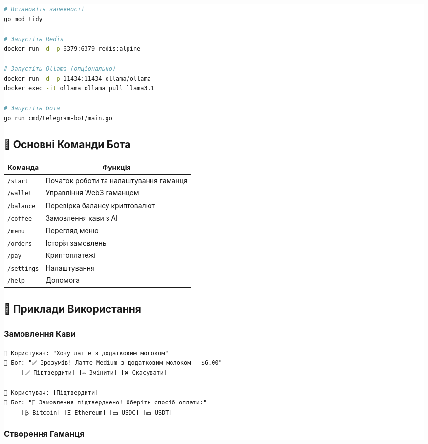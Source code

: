 ```bash
# Встановіть залежності
go mod tidy

# Запустіть Redis
docker run -d -p 6379:6379 redis:alpine

# Запустіть Ollama (опціонально)
docker run -d -p 11434:11434 ollama/ollama
docker exec -it ollama ollama pull llama3.1

# Запустіть бота
go run cmd/telegram-bot/main.go
```

## 🎯 Основні Команди Бота

| Команда | Функція |
|---------|---------|
| `/start` | Початок роботи та налаштування гаманця |
| `/wallet` | Управління Web3 гаманцем |
| `/balance` | Перевірка балансу криптовалют |
| `/coffee` | Замовлення кави з AI |
| `/menu` | Перегляд меню |
| `/orders` | Історія замовлень |
| `/pay` | Криптоплатежі |
| `/settings` | Налаштування |
| `/help` | Допомога |

## 💬 Приклади Використання

### Замовлення Кави

```
👤 Користувач: "Хочу латте з додатковим молоком"
🤖 Бот: "✅ Зрозумів! Латте Medium з додатковим молоком - $6.00"
     [✅ Підтвердити] [✏️ Змінити] [❌ Скасувати]

👤 Користувач: [Підтвердити]
🤖 Бот: "🎉 Замовлення підтверджено! Оберіть спосіб оплати:"
     [₿ Bitcoin] [Ξ Ethereum] [💵 USDC] [💵 USDT]
```

### Створення Гаманця
